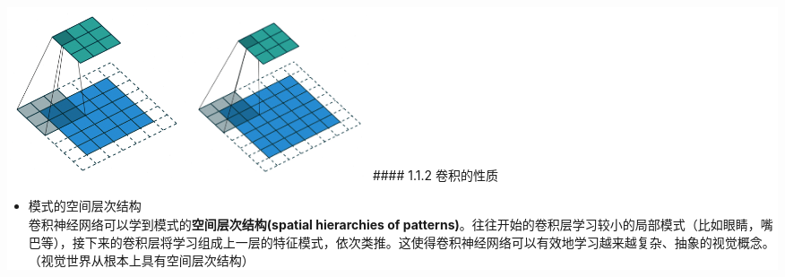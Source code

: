 <img width="200px" src="../../../pics/padding_strides.gif">
</td>
<td>
<img width="200px" src="../../../pics/padding_strides_odd.gif">
</td>
</tr>
</table>
#### 1.1.2 卷积的性质

-   模式的空间层次结构\
    卷积神经网络可以学到模式的**空间层次结构(spatial hierarchies of
    patterns)**。往往开始的卷积层学习较小的局部模式（比如眼睛，嘴巴等），接下来的卷积层将学习组成上一层的特征模式，依次类推。这使得卷积神经网络可以有效地学习越来越复杂、抽象的视觉概念。（视觉世界从根本上具有空间层次结构）
